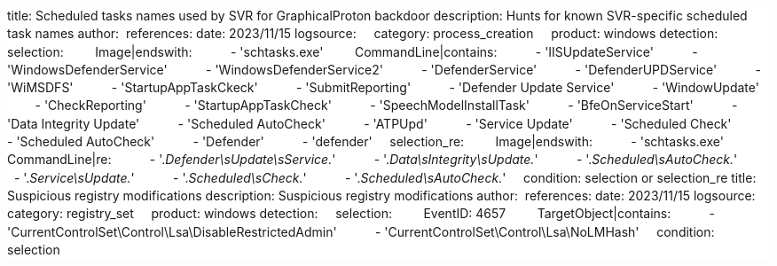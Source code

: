title: Scheduled tasks names used by SVR for GraphicalProton backdoor
			description: Hunts for known SVR-specific scheduled task names
			author: 
			references:
			date: 2023/11/15
			logsource:
			    category: process_creation
			    product: windows
			detection:
			    selection:
			        Image|endswith:
			          - 'schtasks.exe'
			        CommandLine|contains:
			          - 'IISUpdateService'
			          - 'WindowsDefenderService'
			          - 'WindowsDefenderService2'
			          - 'DefenderService'
			          - 'DefenderUPDService'
			          - 'WiMSDFS'
			          - 'StartupAppTaskCkeck'
			          - 'SubmitReporting'
			          - 'Defender Update Service'
			          - 'WindowUpdate'
			          - 'CheckReporting'
			          - 'StartupAppTaskCheck'
			          - 'SpeechModelInstallTask'
			          - 'BfeOnServiceStart'
			          - 'Data Integrity Update'
			          - 'Scheduled AutoCheck'
			          - 'ATPUpd'
			          - 'Service Update'
			          - 'Scheduled Check'
			          - 'Scheduled AutoCheck'
			          - 'Defender'
			          - 'defender'
			    selection_re:
			        Image|endswith:
			          - 'schtasks.exe'
			        CommandLine|re:
			          - '.*Defender\sUpdate\sService.*'
			          - '.*Data\sIntegrity\sUpdate.*'
			          - '.*Scheduled\sAutoCheck.*'
			          - '.*Service\sUpdate.*'
			          - '.*Scheduled\sCheck.*'
			          - '.*Scheduled\sAutoCheck.*'
			    condition: selection or selection_re
title: Suspicious registry modifications
			description: Suspicious registry modifications
			author: 
			references:
			date: 2023/11/15
			logsource:
			    category: registry_set
			    product: windows
			detection:
			    selection:
			        EventID: 4657
			        TargetObject|contains:
			          - 'CurrentControlSet\\Control\\Lsa\\DisableRestrictedAdmin'
			          - 'CurrentControlSet\\Control\\Lsa\\NoLMHash'
			    condition: selection
